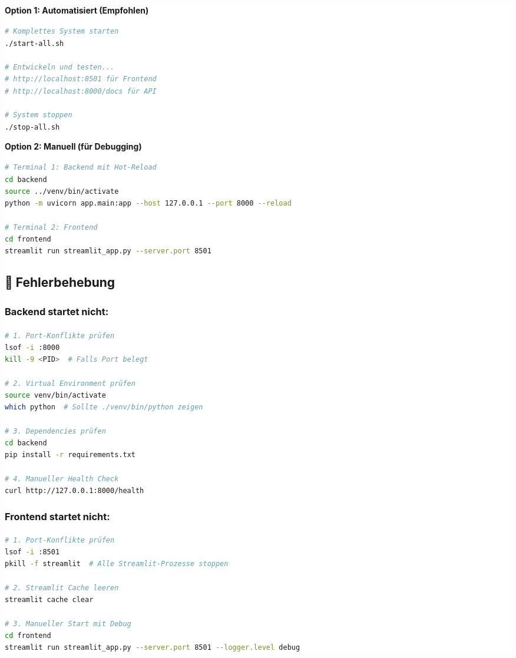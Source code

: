 **Option 1: Automatisiert (Empfohlen)**
```bash
# Komplettes System starten
./start-all.sh

# Entwickeln und testen...
# http://localhost:8501 für Frontend
# http://localhost:8000/docs für API

# System stoppen
./stop-all.sh
```

**Option 2: Manuell (für Debugging)**
```bash
# Terminal 1: Backend mit Hot-Reload
cd backend
source ../venv/bin/activate
python -m uvicorn app.main:app --host 127.0.0.1 --port 8000 --reload

# Terminal 2: Frontend  
cd frontend
streamlit run streamlit_app.py --server.port 8501
```

## 🔧 Fehlerbehebung

### Backend startet nicht:
```bash
# 1. Port-Konflikte prüfen
lsof -i :8000
kill -9 <PID>  # Falls Port belegt

# 2. Virtual Environment prüfen
source venv/bin/activate
which python  # Sollte ./venv/bin/python zeigen

# 3. Dependencies prüfen
cd backend
pip install -r requirements.txt

# 4. Manueller Health Check
curl http://127.0.0.1:8000/health
```

### Frontend startet nicht:
```bash
# 1. Port-Konflikte prüfen
lsof -i :8501
pkill -f streamlit  # Alle Streamlit-Prozesse stoppen

# 2. Streamlit Cache leeren
streamlit cache clear

# 3. Manueller Start mit Debug
cd frontend
streamlit run streamlit_app.py --server.port 8501 --logger.level debug
```
